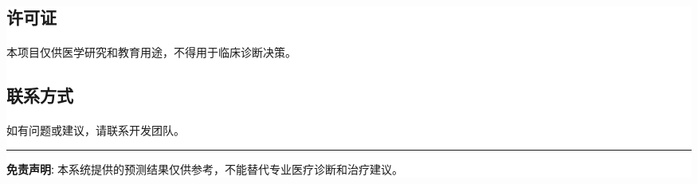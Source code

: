 ## 许可证

本项目仅供医学研究和教育用途，不得用于临床诊断决策。

## 联系方式

如有问题或建议，请联系开发团队。

---

**免责声明**: 本系统提供的预测结果仅供参考，不能替代专业医疗诊断和治疗建议。